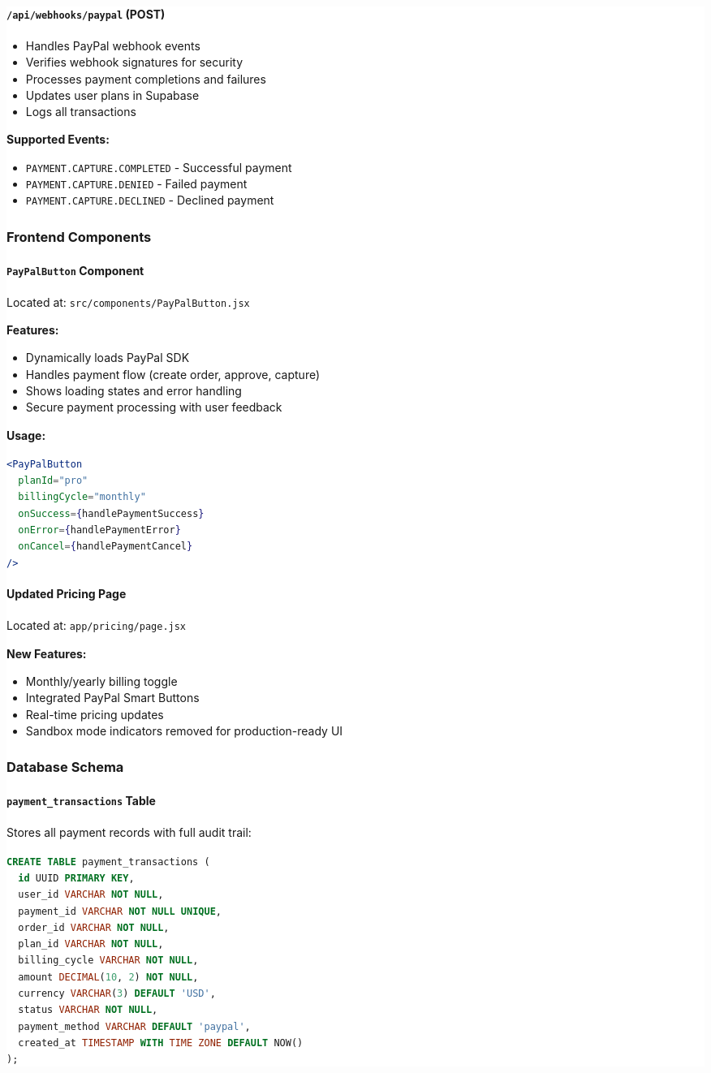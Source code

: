 #### `/api/webhooks/paypal` (POST)
- Handles PayPal webhook events
- Verifies webhook signatures for security
- Processes payment completions and failures
- Updates user plans in Supabase
- Logs all transactions

**Supported Events:**
- `PAYMENT.CAPTURE.COMPLETED` - Successful payment
- `PAYMENT.CAPTURE.DENIED` - Failed payment
- `PAYMENT.CAPTURE.DECLINED` - Declined payment

### Frontend Components

#### `PayPalButton` Component
Located at: `src/components/PayPalButton.jsx`

**Features:**
- Dynamically loads PayPal SDK
- Handles payment flow (create order, approve, capture)
- Shows loading states and error handling
- Secure payment processing with user feedback

**Usage:**
```jsx
<PayPalButton
  planId="pro"
  billingCycle="monthly"
  onSuccess={handlePaymentSuccess}
  onError={handlePaymentError}
  onCancel={handlePaymentCancel}
/>
```

#### Updated Pricing Page
Located at: `app/pricing/page.jsx`

**New Features:**
- Monthly/yearly billing toggle
- Integrated PayPal Smart Buttons
- Real-time pricing updates
- Sandbox mode indicators removed for production-ready UI

### Database Schema

#### `payment_transactions` Table
Stores all payment records with full audit trail:

```sql
CREATE TABLE payment_transactions (
  id UUID PRIMARY KEY,
  user_id VARCHAR NOT NULL,
  payment_id VARCHAR NOT NULL UNIQUE,
  order_id VARCHAR NOT NULL,
  plan_id VARCHAR NOT NULL,
  billing_cycle VARCHAR NOT NULL,
  amount DECIMAL(10, 2) NOT NULL,
  currency VARCHAR(3) DEFAULT 'USD',
  status VARCHAR NOT NULL,
  payment_method VARCHAR DEFAULT 'paypal',
  created_at TIMESTAMP WITH TIME ZONE DEFAULT NOW()
);
```
